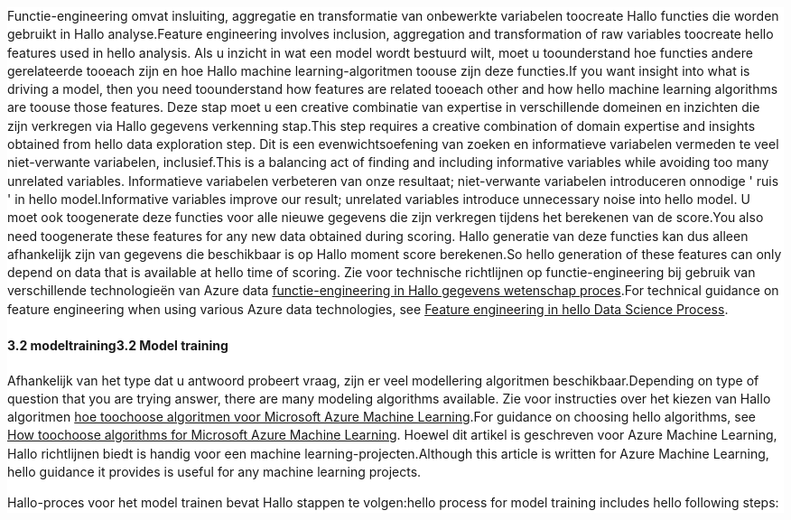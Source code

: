 <span data-ttu-id="a231b-231">Functie-engineering omvat insluiting, aggregatie en transformatie van onbewerkte variabelen toocreate Hallo functies die worden gebruikt in Hallo analyse.</span><span class="sxs-lookup"><span data-stu-id="a231b-231">Feature engineering involves inclusion, aggregation and transformation of raw variables toocreate hello features used in hello analysis.</span></span> <span data-ttu-id="a231b-232">Als u inzicht in wat een model wordt bestuurd wilt, moet u toounderstand hoe functies andere gerelateerde tooeach zijn en hoe Hallo machine learning-algoritmen toouse zijn deze functies.</span><span class="sxs-lookup"><span data-stu-id="a231b-232">If you want insight into what is driving a model, then you need toounderstand how features are related tooeach other and how hello machine learning algorithms are toouse those features.</span></span> <span data-ttu-id="a231b-233">Deze stap moet u een creative combinatie van expertise in verschillende domeinen en inzichten die zijn verkregen via Hallo gegevens verkenning stap.</span><span class="sxs-lookup"><span data-stu-id="a231b-233">This step requires a creative combination of domain expertise and insights obtained from hello data exploration step.</span></span> <span data-ttu-id="a231b-234">Dit is een evenwichtsoefening van zoeken en informatieve variabelen vermeden te veel niet-verwante variabelen, inclusief.</span><span class="sxs-lookup"><span data-stu-id="a231b-234">This is a balancing act of finding and including informative variables while avoiding too many unrelated variables.</span></span> <span data-ttu-id="a231b-235">Informatieve variabelen verbeteren van onze resultaat; niet-verwante variabelen introduceren onnodige ' ruis ' in hello model.</span><span class="sxs-lookup"><span data-stu-id="a231b-235">Informative variables improve our result; unrelated variables introduce unnecessary noise into hello model.</span></span> <span data-ttu-id="a231b-236">U moet ook toogenerate deze functies voor alle nieuwe gegevens die zijn verkregen tijdens het berekenen van de score.</span><span class="sxs-lookup"><span data-stu-id="a231b-236">You also need toogenerate these features for any new data obtained during scoring.</span></span> <span data-ttu-id="a231b-237">Hallo generatie van deze functies kan dus alleen afhankelijk zijn van gegevens die beschikbaar is op Hallo moment score berekenen.</span><span class="sxs-lookup"><span data-stu-id="a231b-237">So hello generation of these features can only depend on data that is available at hello time of scoring.</span></span> <span data-ttu-id="a231b-238">Zie voor technische richtlijnen op functie-engineering bij gebruik van verschillende technologieën van Azure data [functie-engineering in Hallo gegevens wetenschap proces](machine-learning-data-science-create-features.md).</span><span class="sxs-lookup"><span data-stu-id="a231b-238">For technical guidance on feature engineering when using various Azure data technologies, see [Feature engineering in hello Data Science Process](machine-learning-data-science-create-features.md).</span></span> 

#### <a name="32-model-training"></a><span data-ttu-id="a231b-239">3.2 modeltraining</span><span class="sxs-lookup"><span data-stu-id="a231b-239">3.2 Model training</span></span>
<span data-ttu-id="a231b-240">Afhankelijk van het type dat u antwoord probeert vraag, zijn er veel modellering algoritmen beschikbaar.</span><span class="sxs-lookup"><span data-stu-id="a231b-240">Depending on type of question that you are trying answer, there are many modeling algorithms available.</span></span> <span data-ttu-id="a231b-241">Zie voor instructies over het kiezen van Hallo algoritmen [hoe toochoose algoritmen voor Microsoft Azure Machine Learning](machine-learning-algorithm-choice.md).</span><span class="sxs-lookup"><span data-stu-id="a231b-241">For guidance on choosing hello algorithms, see [How toochoose algorithms for Microsoft Azure Machine Learning](machine-learning-algorithm-choice.md).</span></span> <span data-ttu-id="a231b-242">Hoewel dit artikel is geschreven voor Azure Machine Learning, Hallo richtlijnen biedt is handig voor een machine learning-projecten.</span><span class="sxs-lookup"><span data-stu-id="a231b-242">Although this article is written for Azure Machine Learning, hello guidance it provides is useful for any machine learning projects.</span></span> 

<span data-ttu-id="a231b-243">Hallo-proces voor het model trainen bevat Hallo stappen te volgen:</span><span class="sxs-lookup"><span data-stu-id="a231b-243">hello process for model training includes hello following steps:</span></span> 
